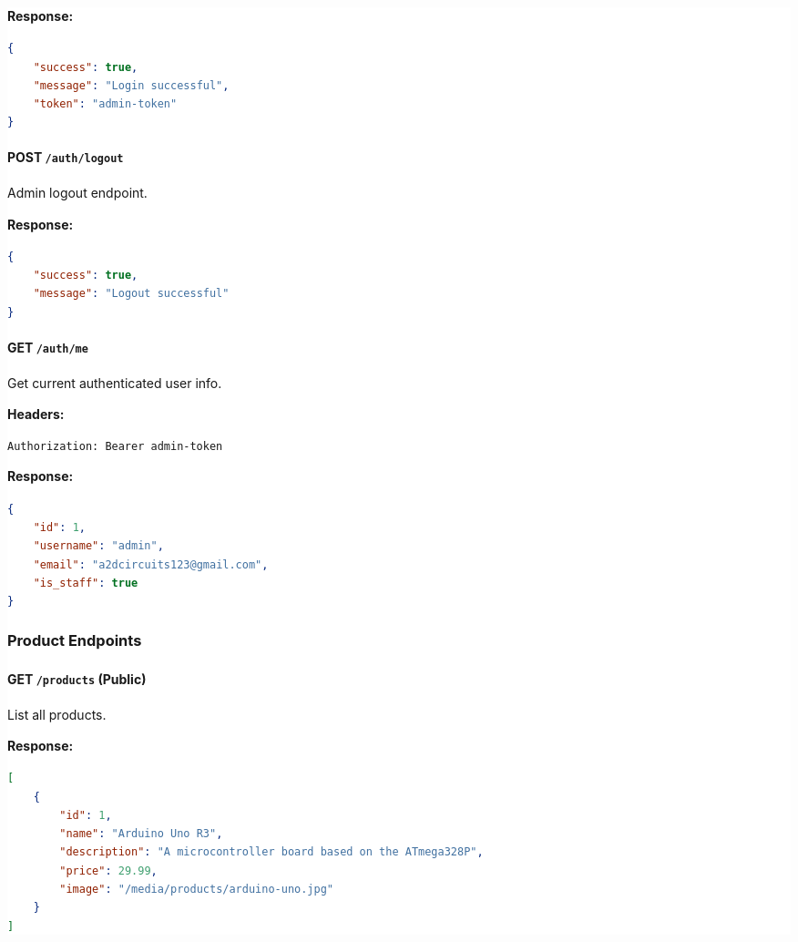 **Response:**
```json
{
    "success": true,
    "message": "Login successful",
    "token": "admin-token"
}
```

#### POST `/auth/logout`
Admin logout endpoint.

**Response:**
```json
{
    "success": true,
    "message": "Logout successful"
}
```

#### GET `/auth/me`
Get current authenticated user info.

**Headers:**
```
Authorization: Bearer admin-token
```

**Response:**
```json
{
    "id": 1,
    "username": "admin",
    "email": "a2dcircuits123@gmail.com",
    "is_staff": true
}
```

### Product Endpoints

#### GET `/products` (Public)
List all products.

**Response:**
```json
[
    {
        "id": 1,
        "name": "Arduino Uno R3",
        "description": "A microcontroller board based on the ATmega328P",
        "price": 29.99,
        "image": "/media/products/arduino-uno.jpg"
    }
]
```
